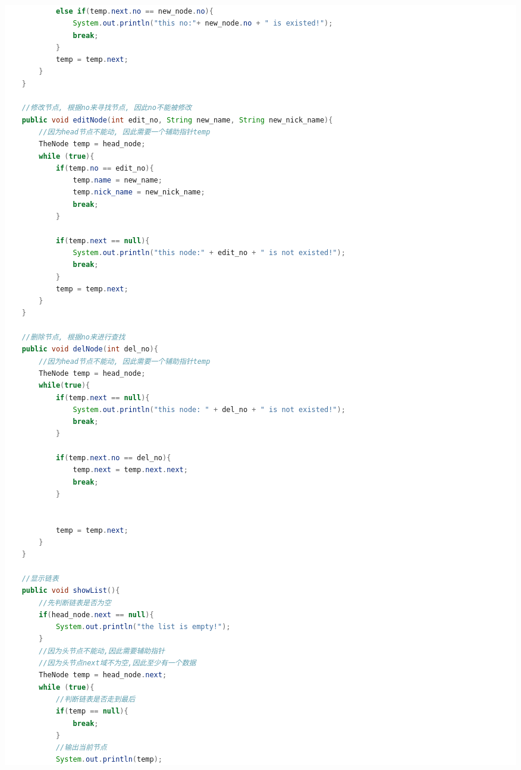 ```java
            else if(temp.next.no == new_node.no){
                System.out.println("this no:"+ new_node.no + " is existed!");
                break;
            }
            temp = temp.next;
        }
    }

    //修改节点, 根据no来寻找节点, 因此no不能被修改
    public void editNode(int edit_no, String new_name, String new_nick_name){
        //因为head节点不能动, 因此需要一个辅助指针temp
        TheNode temp = head_node;
        while (true){
            if(temp.no == edit_no){
                temp.name = new_name;
                temp.nick_name = new_nick_name;
                break;
            }

            if(temp.next == null){
                System.out.println("this node:" + edit_no + " is not existed!");
                break;
            }
            temp = temp.next;
        }
    }

    //删除节点, 根据no来进行查找
    public void delNode(int del_no){
        //因为head节点不能动, 因此需要一个辅助指针temp
        TheNode temp = head_node;
        while(true){
            if(temp.next == null){
                System.out.println("this node: " + del_no + " is not existed!");
                break;
            }

            if(temp.next.no == del_no){
                temp.next = temp.next.next;
                break;
            }


            temp = temp.next;
        }
    }

    //显示链表
    public void showList(){
        //先判断链表是否为空
        if(head_node.next == null){
            System.out.println("the list is empty!");
        }
        //因为头节点不能动,因此需要辅助指针
        //因为头节点next域不为空,因此至少有一个数据
        TheNode temp = head_node.next;
        while (true){
            //判断链表是否走到最后
            if(temp == null){
                break;
            }
            //输出当前节点
            System.out.println(temp);
```